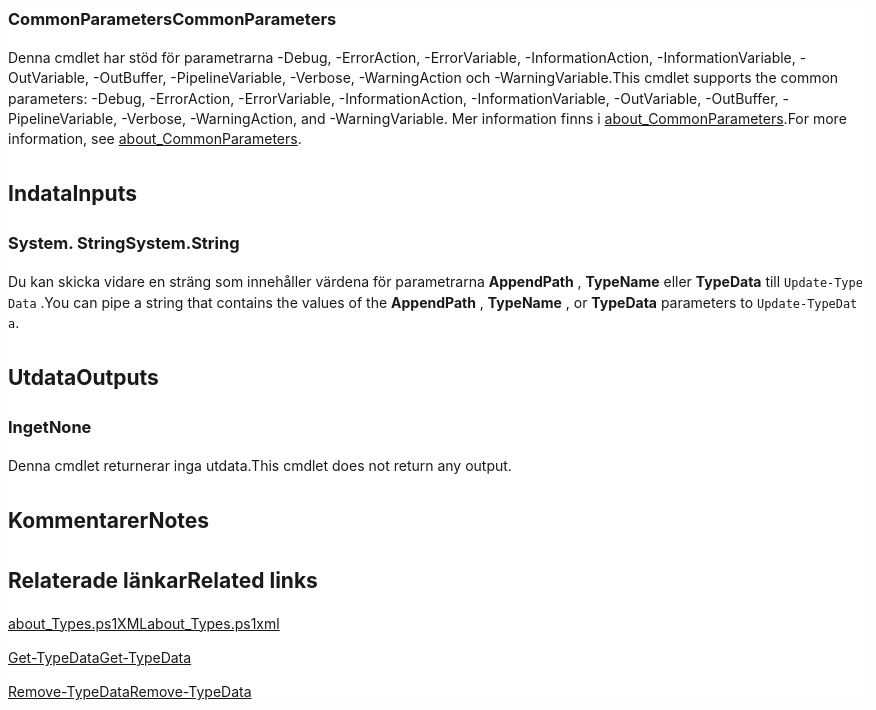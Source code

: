### <span data-ttu-id="d7b0a-296">CommonParameters</span><span class="sxs-lookup"><span data-stu-id="d7b0a-296">CommonParameters</span></span>

<span data-ttu-id="d7b0a-297">Denna cmdlet har stöd för parametrarna -Debug, -ErrorAction, -ErrorVariable, -InformationAction, -InformationVariable, -OutVariable, -OutBuffer, -PipelineVariable, -Verbose, -WarningAction och -WarningVariable.</span><span class="sxs-lookup"><span data-stu-id="d7b0a-297">This cmdlet supports the common parameters: -Debug, -ErrorAction, -ErrorVariable, -InformationAction, -InformationVariable, -OutVariable, -OutBuffer, -PipelineVariable, -Verbose, -WarningAction, and -WarningVariable.</span></span> <span data-ttu-id="d7b0a-298">Mer information finns i [about_CommonParameters](https://go.microsoft.com/fwlink/?LinkID=113216).</span><span class="sxs-lookup"><span data-stu-id="d7b0a-298">For more information, see [about_CommonParameters](https://go.microsoft.com/fwlink/?LinkID=113216).</span></span>

## <span data-ttu-id="d7b0a-299">Indata</span><span class="sxs-lookup"><span data-stu-id="d7b0a-299">Inputs</span></span>

### <span data-ttu-id="d7b0a-300">System. String</span><span class="sxs-lookup"><span data-stu-id="d7b0a-300">System.String</span></span>

<span data-ttu-id="d7b0a-301">Du kan skicka vidare en sträng som innehåller värdena för parametrarna **AppendPath** , **TypeName** eller **TypeData** till `Update-TypeData` .</span><span class="sxs-lookup"><span data-stu-id="d7b0a-301">You can pipe a string that contains the values of the **AppendPath** , **TypeName** , or **TypeData** parameters to `Update-TypeData`.</span></span>

## <span data-ttu-id="d7b0a-302">Utdata</span><span class="sxs-lookup"><span data-stu-id="d7b0a-302">Outputs</span></span>

### <span data-ttu-id="d7b0a-303">Inget</span><span class="sxs-lookup"><span data-stu-id="d7b0a-303">None</span></span>

<span data-ttu-id="d7b0a-304">Denna cmdlet returnerar inga utdata.</span><span class="sxs-lookup"><span data-stu-id="d7b0a-304">This cmdlet does not return any output.</span></span>

## <span data-ttu-id="d7b0a-305">Kommentarer</span><span class="sxs-lookup"><span data-stu-id="d7b0a-305">Notes</span></span>

## <span data-ttu-id="d7b0a-306">Relaterade länkar</span><span class="sxs-lookup"><span data-stu-id="d7b0a-306">Related links</span></span>

[<span data-ttu-id="d7b0a-307">about_Types.ps1XML</span><span class="sxs-lookup"><span data-stu-id="d7b0a-307">about_Types.ps1xml</span></span>](../Microsoft.PowerShell.Core/About/about_Types.ps1xml.md)

[<span data-ttu-id="d7b0a-308">Get-TypeData</span><span class="sxs-lookup"><span data-stu-id="d7b0a-308">Get-TypeData</span></span>](Get-TypeData.md)

[<span data-ttu-id="d7b0a-309">Remove-TypeData</span><span class="sxs-lookup"><span data-stu-id="d7b0a-309">Remove-TypeData</span></span>](Remove-TypeData.md)
